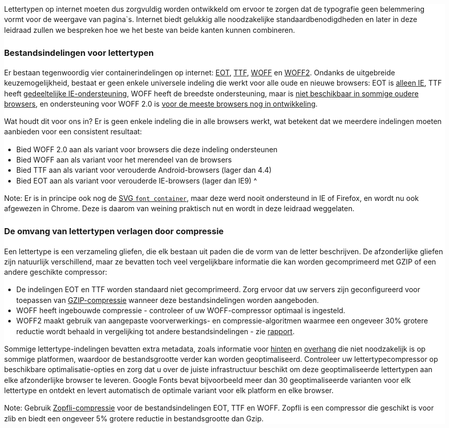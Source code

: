 Lettertypen op internet moeten dus zorgvuldig worden ontwikkeld om ervoor te zorgen dat de typografie geen belemmering vormt voor de weergave van pagina`s. Internet biedt gelukkig alle noodzakelijke standaardbenodigdheden en later in deze leidraad zullen we bespreken hoe we het beste van beide kanten kunnen combineren.

### Bestandsindelingen voor lettertypen

Er bestaan tegenwoordig vier containerindelingen op internet: [EOT](http://en.wikipedia.org/wiki/Embedded_OpenType), [TTF](http://nl.wikipedia.org/wiki/TrueType), [WOFF](http://en.wikipedia.org/wiki/Web_Open_Font_Format) en [WOFF2](http://www.w3.org/TR/WOFF2/). Ondanks de uitgebreide keuzemogelijkheid, bestaat er geen enkele universele indeling die werkt voor alle oude en nieuwe browsers: EOT is [alleen IE](http://caniuse.com/#feat=eot), TTF heeft [gedeeltelijke IE-ondersteuning](http://caniuse.com/#search=ttf), WOFF heeft de breedste ondersteuning, maar is [niet beschikbaar in sommige oudere browsers](http://caniuse.com/#feat=woff), en ondersteuning voor WOFF 2.0 is [voor de meeste browsers nog in ontwikkeling](http://caniuse.com/#feat=woff2).

Wat houdt dit voor ons in? Er is geen enkele indeling die in alle browsers werkt, wat betekent dat we meerdere indelingen moeten aanbieden voor een consistent resultaat:

* Bied WOFF 2.0 aan als variant voor browsers die deze indeling ondersteunen
* Bied WOFF aan als variant voor het merendeel van de browsers
* Bied TTF aan als variant voor verouderde Android-browsers (lager dan 4.4)
* Bied EOT aan als variant voor verouderde IE-browsers (lager dan IE9)
^

Note: Er is in principe ook nog de <a href='http://caniuse.com/svg-fonts'>SVG `font container`</a>, maar deze werd nooit ondersteund in IE of Firefox, en wordt nu ook afgewezen in Chrome. Deze is daarom van weining praktisch nut en wordt in deze leidraad weggelaten.

### De omvang van lettertypen verlagen door compressie

Een lettertype is een verzameling gliefen, die elk bestaan uit paden die de vorm van de letter beschrijven. De afzonderlijke gliefen zijn natuurlijk verschillend, maar ze bevatten toch veel vergelijkbare informatie die kan worden gecomprimeerd met GZIP of een andere geschikte compressor: 

* De indelingen EOT en TTF worden standaard niet gecomprimeerd. Zorg ervoor dat uw servers zijn geconfigureerd voor toepassen van [GZIP-compressie](/web/fundamentals/performance/optimizing-content-efficiency/optimize-encoding-and-transfer#text-compression-with-gzip) wanneer deze bestandsindelingen worden aangeboden.
* WOFF heeft ingebouwde compressie - controleer of uw WOFF-compressor optimaal is ingesteld. 
* WOFF2 maakt gebruik van aangepaste voorverwerkings- en compressie-algoritmen waarmee een ongeveer 30% grotere reductie wordt behaald in vergelijking tot andere bestandsindelingen - zie [rapport](http://www.w3.org/TR/WOFF20ER/).

Sommige lettertype-indelingen bevatten extra metadata, zoals informatie voor [hinten](http://nl.wikipedia.org/wiki/Hinten) en [overhang](http://nl.wikipedia.org/wiki/Overhang_(typografie)) die niet noodzakelijk is op sommige platformen, waardoor de bestandsgrootte verder kan worden geoptimaliseerd. Controleer uw lettertypecompressor op beschikbare optimalisatie-opties en zorg dat u over de juiste infrastructuur beschikt om deze geoptimaliseerde lettertypen aan elke afzonderlijke browser te leveren. Google Fonts bevat bijvoorbeeld meer dan 30 geoptimaliseerde varianten voor elk lettertype en ontdekt en levert automatisch de optimale variant voor elk platform en elke browser.

Note: Gebruik <a href='http://en.wikipedia.org/wiki/Zopfli'>Zopfli-compressie</a> voor de bestandsindelingen EOT, TTF en WOFF. Zopfli is een compressor die geschikt is voor zlib en biedt een ongeveer 5% grotere reductie in bestandsgrootte dan Gzip.
